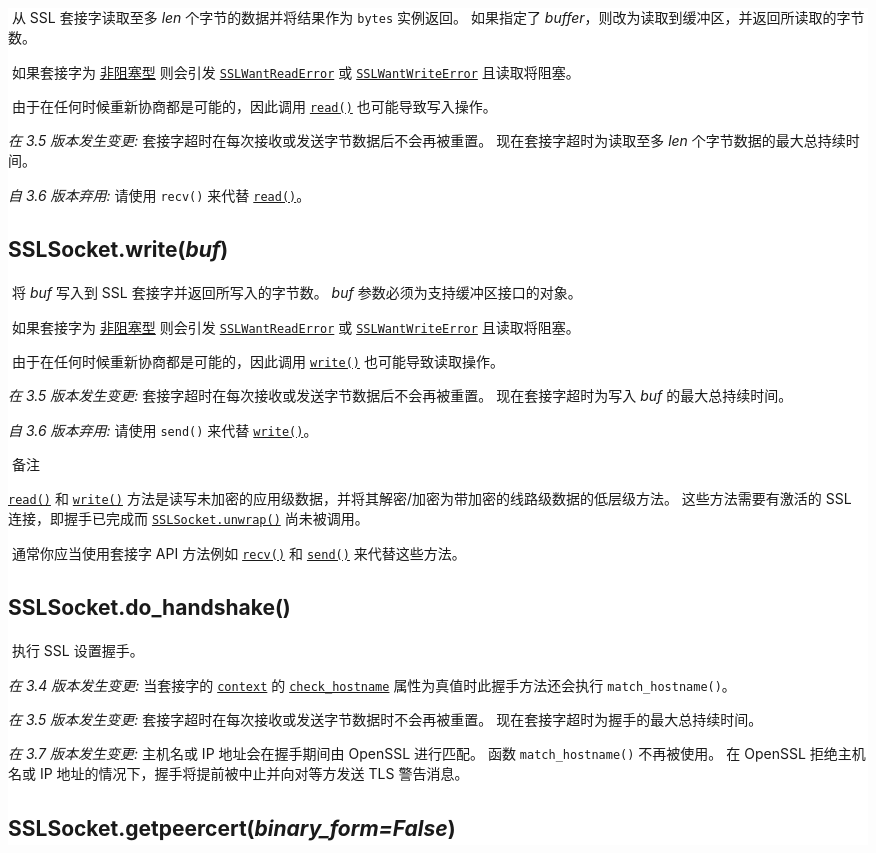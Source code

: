 ​	从 SSL 套接字读取至多 *len* 个字节的数据并将结果作为 `bytes` 实例返回。 如果指定了 *buffer*，则改为读取到缓冲区，并返回所读取的字节数。

​	如果套接字为 [非阻塞型](https://docs.python.org/zh-cn/3.13/library/ssl.html#ssl-nonblocking) 则会引发 [`SSLWantReadError`](https://docs.python.org/zh-cn/3.13/library/ssl.html#ssl.SSLWantReadError) 或 [`SSLWantWriteError`](https://docs.python.org/zh-cn/3.13/library/ssl.html#ssl.SSLWantWriteError) 且读取将阻塞。

​	由于在任何时候重新协商都是可能的，因此调用 [`read()`](https://docs.python.org/zh-cn/3.13/library/ssl.html#ssl.SSLSocket.read) 也可能导致写入操作。

*在 3.5 版本发生变更:* 套接字超时在每次接收或发送字节数据后不会再被重置。 现在套接字超时为读取至多 *len* 个字节数据的最大总持续时间。

*自 3.6 版本弃用:* 请使用 `recv()` 来代替 [`read()`](https://docs.python.org/zh-cn/3.13/library/ssl.html#ssl.SSLSocket.read)。

## SSLSocket.**write**(*buf*)

​	将 *buf* 写入到 SSL 套接字并返回所写入的字节数。 *buf* 参数必须为支持缓冲区接口的对象。

​	如果套接字为 [非阻塞型](https://docs.python.org/zh-cn/3.13/library/ssl.html#ssl-nonblocking) 则会引发 [`SSLWantReadError`](https://docs.python.org/zh-cn/3.13/library/ssl.html#ssl.SSLWantReadError) 或 [`SSLWantWriteError`](https://docs.python.org/zh-cn/3.13/library/ssl.html#ssl.SSLWantWriteError) 且读取将阻塞。

​	由于在任何时候重新协商都是可能的，因此调用 [`write()`](https://docs.python.org/zh-cn/3.13/library/ssl.html#ssl.SSLSocket.write) 也可能导致读取操作。

*在 3.5 版本发生变更:* 套接字超时在每次接收或发送字节数据后不会再被重置。 现在套接字超时为写入 *buf* 的最大总持续时间。

*自 3.6 版本弃用:* 请使用 `send()` 来代替 [`write()`](https://docs.python.org/zh-cn/3.13/library/ssl.html#ssl.SSLSocket.write)。

​	备注

 

[`read()`](https://docs.python.org/zh-cn/3.13/library/ssl.html#ssl.SSLSocket.read) 和 [`write()`](https://docs.python.org/zh-cn/3.13/library/ssl.html#ssl.SSLSocket.write) 方法是读写未加密的应用级数据，并将其解密/加密为带加密的线路级数据的低层级方法。 这些方法需要有激活的 SSL 连接，即握手已完成而 [`SSLSocket.unwrap()`](https://docs.python.org/zh-cn/3.13/library/ssl.html#ssl.SSLSocket.unwrap) 尚未被调用。

​	通常你应当使用套接字 API 方法例如 [`recv()`](https://docs.python.org/zh-cn/3.13/library/socket.html#socket.socket.recv) 和 [`send()`](https://docs.python.org/zh-cn/3.13/library/socket.html#socket.socket.send) 来代替这些方法。

## SSLSocket.**do_handshake**()

​	执行 SSL 设置握手。

*在 3.4 版本发生变更:* 当套接字的 [`context`](https://docs.python.org/zh-cn/3.13/library/ssl.html#ssl.SSLSocket.context) 的 [`check_hostname`](https://docs.python.org/zh-cn/3.13/library/ssl.html#ssl.SSLContext.check_hostname) 属性为真值时此握手方法还会执行 `match_hostname()`。

*在 3.5 版本发生变更:* 套接字超时在每次接收或发送字节数据时不会再被重置。 现在套接字超时为握手的最大总持续时间。

*在 3.7 版本发生变更:* 主机名或 IP 地址会在握手期间由 OpenSSL 进行匹配。 函数 `match_hostname()` 不再被使用。 在 OpenSSL 拒绝主机名或 IP 地址的情况下，握手将提前被中止并向对等方发送 TLS 警告消息。

## SSLSocket.**getpeercert**(*binary_form=False*)
